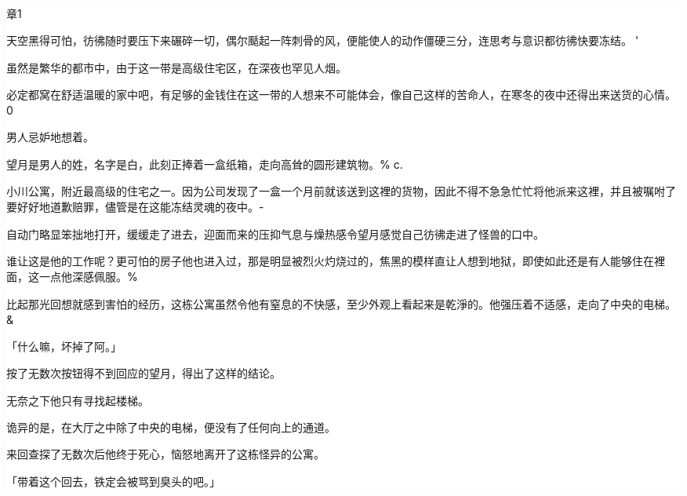 

章1





天空黑得可怕，彷彿随时要压下来碾碎一切，偶尔颳起一阵刺骨的风，便能使人的动作僵硬三分，连思考与意识都彷彿快要冻结。 '



虽然是繁华的都市中，由于这一带是高级住宅区，在深夜也罕见人烟。



必定都窝在舒适温暖的家中吧，有足够的金钱住在这一带的人想来不可能体会，像自己这样的苦命人，在寒冬的夜中还得出来送货的心情。0



男人忌妒地想着。



望月是男人的姓，名字是白，此刻正捧着一盒纸箱，走向高耸的圆形建筑物。% c.





小川公寓，附近最高级的住宅之一。因为公司发现了一盒一个月前就该送到这裡的货物，因此不得不急急忙忙将他派来这裡，并且被嘱咐了要好好地道歉赔罪，儘管是在这能冻结灵魂的夜中。-





自动门略显笨拙地打开，缓缓走了进去，迎面而来的压抑气息与燥热感令望月感觉自己彷彿走进了怪兽的口中。



谁让这是他的工作呢？更可怕的房子他也进入过，那是明显被烈火灼烧过的，焦黑的模样直让人想到地狱，即使如此还是有人能够住在裡面，这一点他深感佩服。%





比起那光回想就感到害怕的经历，这栋公寓虽然令他有窒息的不快感，至少外观上看起来是乾淨的。他强压着不适感，走向了中央的电梯。&



「什么嘛，坏掉了阿。」





按了无数次按钮得不到回应的望月，得出了这样的结论。



无奈之下他只有寻找起楼梯。



诡异的是，在大厅之中除了中央的电梯，便没有了任何向上的通道。





来回查探了无数次后他终于死心，恼怒地离开了这栋怪异的公寓。





「带着这个回去，铁定会被骂到臭头的吧。」

